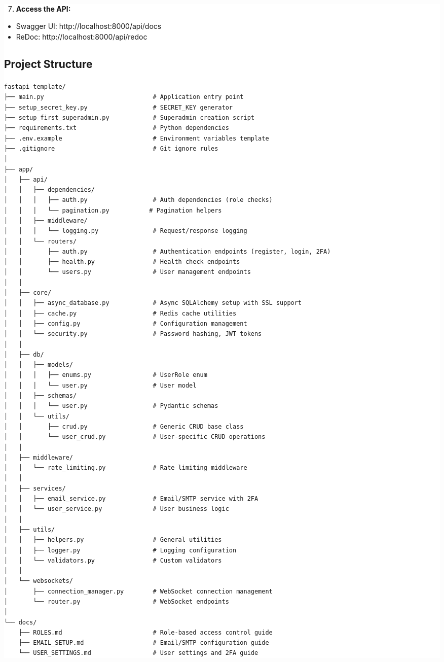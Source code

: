 7. **Access the API:**
- Swagger UI: http://localhost:8000/api/docs
- ReDoc: http://localhost:8000/api/redoc

## Project Structure

```
fastapi-template/
├── main.py                              # Application entry point
├── setup_secret_key.py                  # SECRET_KEY generator
├── setup_first_superadmin.py            # Superadmin creation script
├── requirements.txt                     # Python dependencies
├── .env.example                         # Environment variables template
├── .gitignore                           # Git ignore rules
│
├── app/
│   ├── api/
│   │   ├── dependencies/
│   │   │   ├── auth.py                  # Auth dependencies (role checks)
│   │   │   └── pagination.py           # Pagination helpers
│   │   ├── middleware/
│   │   │   └── logging.py               # Request/response logging
│   │   └── routers/
│   │       ├── auth.py                  # Authentication endpoints (register, login, 2FA)
│   │       ├── health.py                # Health check endpoints
│   │       └── users.py                 # User management endpoints
│   │
│   ├── core/
│   │   ├── async_database.py            # Async SQLAlchemy setup with SSL support
│   │   ├── cache.py                     # Redis cache utilities
│   │   ├── config.py                    # Configuration management
│   │   └── security.py                  # Password hashing, JWT tokens
│   │
│   ├── db/
│   │   ├── models/
│   │   │   ├── enums.py                 # UserRole enum
│   │   │   └── user.py                  # User model
│   │   ├── schemas/
│   │   │   └── user.py                  # Pydantic schemas
│   │   └── utils/
│   │       ├── crud.py                  # Generic CRUD base class
│   │       └── user_crud.py             # User-specific CRUD operations
│   │
│   ├── middleware/
│   │   └── rate_limiting.py             # Rate limiting middleware
│   │
│   ├── services/
│   │   ├── email_service.py             # Email/SMTP service with 2FA
│   │   └── user_service.py              # User business logic
│   │
│   ├── utils/
│   │   ├── helpers.py                   # General utilities
│   │   ├── logger.py                    # Logging configuration
│   │   └── validators.py                # Custom validators
│   │
│   └── websockets/
│       ├── connection_manager.py        # WebSocket connection management
│       └── router.py                    # WebSocket endpoints
│
└── docs/
    ├── ROLES.md                         # Role-based access control guide
    ├── EMAIL_SETUP.md                   # Email/SMTP configuration guide
    └── USER_SETTINGS.md                 # User settings and 2FA guide
```
